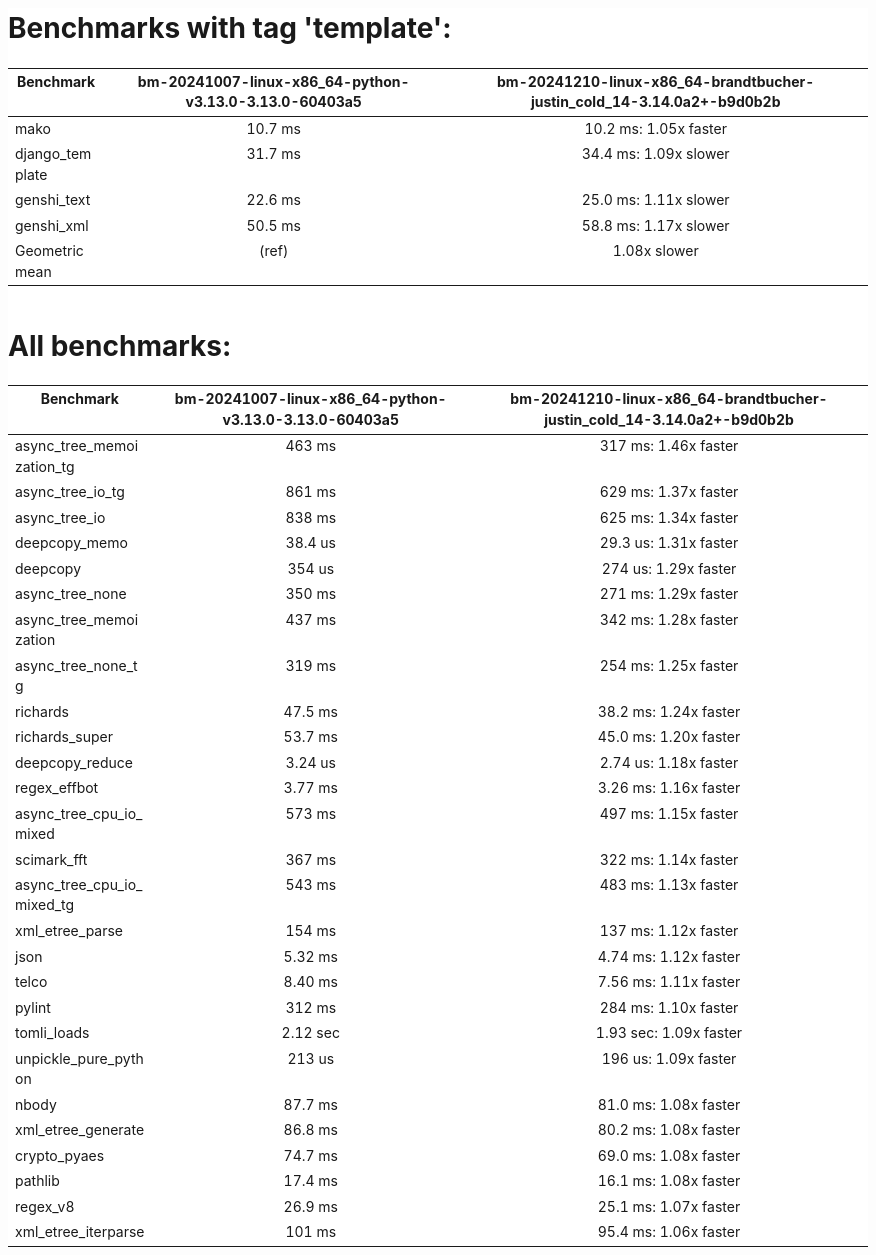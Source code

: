 Benchmarks with tag 'template':
===============================

| Benchmark       | bm-20241007-linux-x86_64-python-v3.13.0-3.13.0-60403a5 | bm-20241210-linux-x86_64-brandtbucher-justin_cold_14-3.14.0a2+-b9d0b2b |
|-----------------|:------------------------------------------------------:|:----------------------------------------------------------------------:|
| mako            | 10.7 ms                                                | 10.2 ms: 1.05x faster                                                  |
| django_template | 31.7 ms                                                | 34.4 ms: 1.09x slower                                                  |
| genshi_text     | 22.6 ms                                                | 25.0 ms: 1.11x slower                                                  |
| genshi_xml      | 50.5 ms                                                | 58.8 ms: 1.17x slower                                                  |
| Geometric mean  | (ref)                                                  | 1.08x slower                                                           |

All benchmarks:
===============

| Benchmark                  | bm-20241007-linux-x86_64-python-v3.13.0-3.13.0-60403a5 | bm-20241210-linux-x86_64-brandtbucher-justin_cold_14-3.14.0a2+-b9d0b2b |
|----------------------------|:------------------------------------------------------:|:----------------------------------------------------------------------:|
| async_tree_memoization_tg  | 463 ms                                                 | 317 ms: 1.46x faster                                                   |
| async_tree_io_tg           | 861 ms                                                 | 629 ms: 1.37x faster                                                   |
| async_tree_io              | 838 ms                                                 | 625 ms: 1.34x faster                                                   |
| deepcopy_memo              | 38.4 us                                                | 29.3 us: 1.31x faster                                                  |
| deepcopy                   | 354 us                                                 | 274 us: 1.29x faster                                                   |
| async_tree_none            | 350 ms                                                 | 271 ms: 1.29x faster                                                   |
| async_tree_memoization     | 437 ms                                                 | 342 ms: 1.28x faster                                                   |
| async_tree_none_tg         | 319 ms                                                 | 254 ms: 1.25x faster                                                   |
| richards                   | 47.5 ms                                                | 38.2 ms: 1.24x faster                                                  |
| richards_super             | 53.7 ms                                                | 45.0 ms: 1.20x faster                                                  |
| deepcopy_reduce            | 3.24 us                                                | 2.74 us: 1.18x faster                                                  |
| regex_effbot               | 3.77 ms                                                | 3.26 ms: 1.16x faster                                                  |
| async_tree_cpu_io_mixed    | 573 ms                                                 | 497 ms: 1.15x faster                                                   |
| scimark_fft                | 367 ms                                                 | 322 ms: 1.14x faster                                                   |
| async_tree_cpu_io_mixed_tg | 543 ms                                                 | 483 ms: 1.13x faster                                                   |
| xml_etree_parse            | 154 ms                                                 | 137 ms: 1.12x faster                                                   |
| json                       | 5.32 ms                                                | 4.74 ms: 1.12x faster                                                  |
| telco                      | 8.40 ms                                                | 7.56 ms: 1.11x faster                                                  |
| pylint                     | 312 ms                                                 | 284 ms: 1.10x faster                                                   |
| tomli_loads                | 2.12 sec                                               | 1.93 sec: 1.09x faster                                                 |
| unpickle_pure_python       | 213 us                                                 | 196 us: 1.09x faster                                                   |
| nbody                      | 87.7 ms                                                | 81.0 ms: 1.08x faster                                                  |
| xml_etree_generate         | 86.8 ms                                                | 80.2 ms: 1.08x faster                                                  |
| crypto_pyaes               | 74.7 ms                                                | 69.0 ms: 1.08x faster                                                  |
| pathlib                    | 17.4 ms                                                | 16.1 ms: 1.08x faster                                                  |
| regex_v8                   | 26.9 ms                                                | 25.1 ms: 1.07x faster                                                  |
| xml_etree_iterparse        | 101 ms                                                 | 95.4 ms: 1.06x faster                                                  |